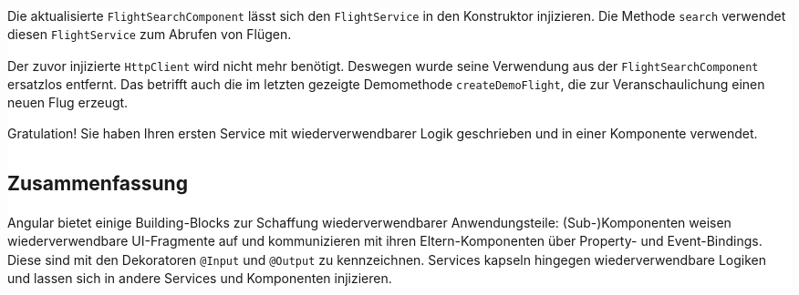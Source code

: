 Die aktualisierte `FlightSearchComponent` lässt sich den `FlightService` in den Konstruktor injizieren. Die Methode `search` verwendet diesen `FlightService` zum Abrufen von Flügen.

Der zuvor injizierte `HttpClient` wird nicht mehr benötigt. Deswegen wurde seine Verwendung aus der `FlightSearchComponent` ersatzlos entfernt. Das betrifft auch die im letzten gezeigte Demomethode `createDemoFlight`, die zur Veranschaulichung einen neuen Flug erzeugt.

Gratulation! Sie haben Ihren ersten Service mit wiederverwendbarer Logik geschrieben und in einer Komponente verwendet.

## Zusammenfassung

Angular bietet einige Building-Blocks zur Schaffung wiederverwendbarer Anwendungsteile: (Sub-)Komponenten weisen wiederverwendbare UI-Fragmente auf und kommunizieren mit ihren Eltern-Komponenten über Property- und Event-Bindings. Diese sind mit den Dekoratoren ``@Input`` und ``@Output`` zu kennzeichnen. Services kapseln hingegen wiederverwendbare Logiken und lassen sich in andere Services und Komponenten injizieren.